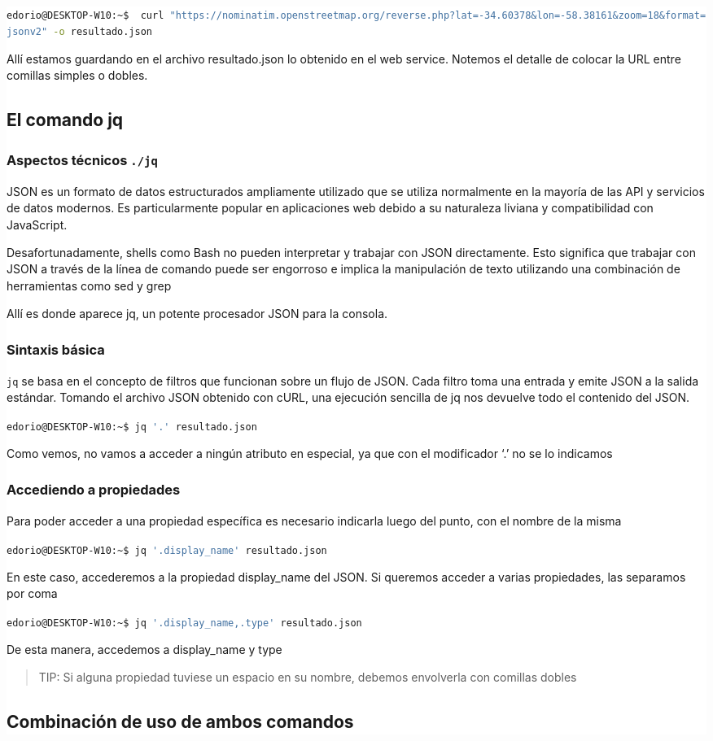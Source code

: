 ```bash
edorio@DESKTOP-W10:~$  curl "https://nominatim.openstreetmap.org/reverse.php?lat=-34.60378&lon=-58.38161&zoom=18&format=jsonv2" -o resultado.json
```

Allí estamos guardando en el archivo resultado.json lo obtenido en el web service. Notemos el detalle de colocar la URL entre comillas simples o dobles.

## El comando jq <a id='c4b7'></a>

### Aspectos técnicos `./jq`

JSON es un formato de datos estructurados ampliamente utilizado que se utiliza normalmente en la mayoría de las API y servicios de datos modernos. Es particularmente popular en aplicaciones web debido a su naturaleza liviana y compatibilidad con JavaScript.

Desafortunadamente, shells como Bash no pueden interpretar y trabajar con JSON directamente. Esto significa que trabajar con JSON a través de la línea de comando puede ser engorroso e implica la manipulación de texto utilizando una combinación de herramientas como sed y grep

Allí es donde aparece jq, un potente procesador JSON para la consola.

### Sintaxis básica

`jq` se basa en el concepto de filtros que funcionan sobre un flujo de JSON. Cada filtro toma una entrada y emite JSON a la salida estándar. Tomando el archivo JSON obtenido con cURL, una ejecución sencilla de jq nos devuelve todo el contenido del JSON.

```bash
edorio@DESKTOP-W10:~$ jq '.' resultado.json
```

Como vemos, no vamos a acceder a ningún atributo en especial, ya que con el modificador ‘.’ no se lo indicamos

### Accediendo a propiedades

Para poder acceder a una propiedad específica es necesario indicarla luego del punto, con el nombre de la misma

```bash
edorio@DESKTOP-W10:~$ jq '.display_name' resultado.json
```

En este caso, accederemos a la propiedad display_name del JSON. Si queremos acceder a varias propiedades, las separamos por coma

```bash
edorio@DESKTOP-W10:~$ jq '.display_name,.type' resultado.json
```

De esta manera, accedemos a display_name y type

> TIP: Si alguna propiedad tuviese un espacio en su nombre, debemos envolverla con comillas dobles

## Combinación de uso de ambos comandos <a id='c4b8'></a>

